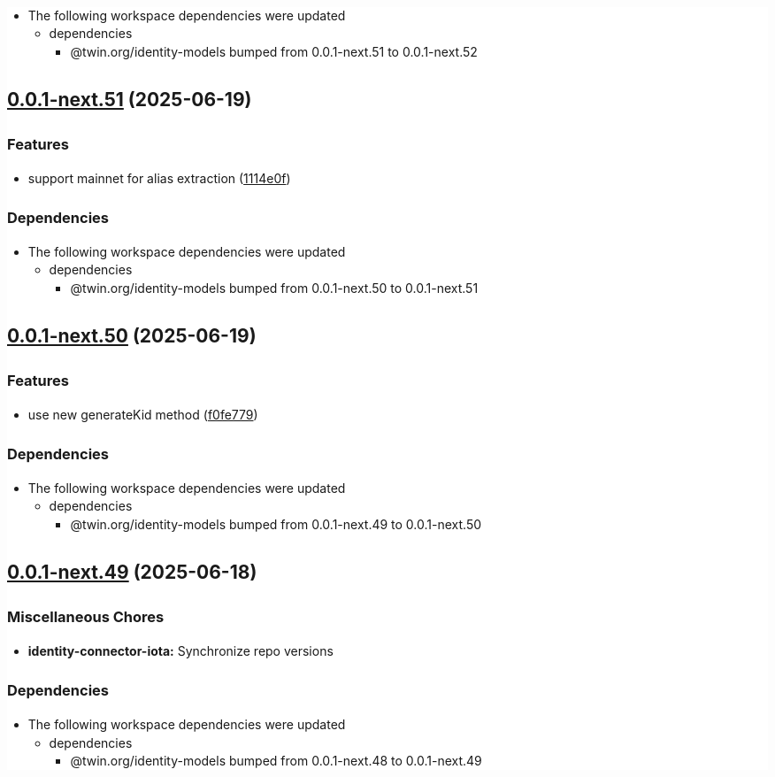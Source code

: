 * The following workspace dependencies were updated
  * dependencies
    * @twin.org/identity-models bumped from 0.0.1-next.51 to 0.0.1-next.52

## [0.0.1-next.51](https://github.com/twinfoundation/identity/compare/identity-connector-iota-v0.0.1-next.50...identity-connector-iota-v0.0.1-next.51) (2025-06-19)


### Features

* support mainnet for alias extraction ([1114e0f](https://github.com/twinfoundation/identity/commit/1114e0f518070ef930d7d6ed73a616cce647206c))


### Dependencies

* The following workspace dependencies were updated
  * dependencies
    * @twin.org/identity-models bumped from 0.0.1-next.50 to 0.0.1-next.51

## [0.0.1-next.50](https://github.com/twinfoundation/identity/compare/identity-connector-iota-v0.0.1-next.49...identity-connector-iota-v0.0.1-next.50) (2025-06-19)


### Features

* use new generateKid method ([f0fe779](https://github.com/twinfoundation/identity/commit/f0fe779323b675575bb9f80aa74f1957dc57a094))


### Dependencies

* The following workspace dependencies were updated
  * dependencies
    * @twin.org/identity-models bumped from 0.0.1-next.49 to 0.0.1-next.50

## [0.0.1-next.49](https://github.com/twinfoundation/identity/compare/identity-connector-iota-v0.0.1-next.48...identity-connector-iota-v0.0.1-next.49) (2025-06-18)


### Miscellaneous Chores

* **identity-connector-iota:** Synchronize repo versions


### Dependencies

* The following workspace dependencies were updated
  * dependencies
    * @twin.org/identity-models bumped from 0.0.1-next.48 to 0.0.1-next.49
